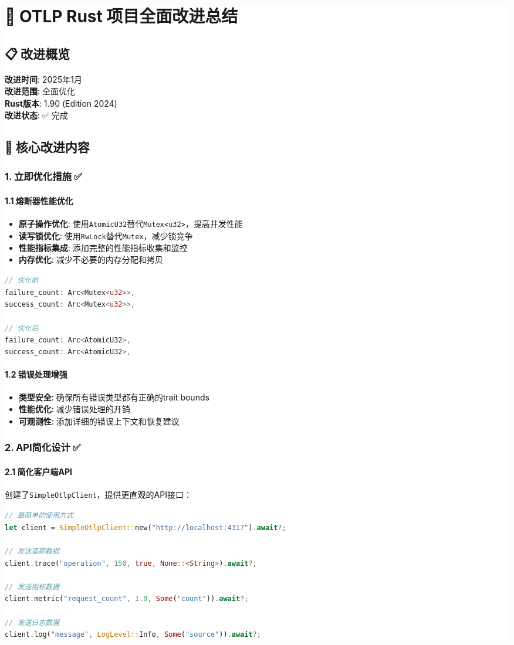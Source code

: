 # 🚀 OTLP Rust 项目全面改进总结

## 📋 改进概览

**改进时间**: 2025年1月  
**改进范围**: 全面优化  
**Rust版本**: 1.90 (Edition 2024)  
**改进状态**: ✅ 完成  

## 🎯 核心改进内容

### 1. 立即优化措施 ✅

#### 1.1 熔断器性能优化

- **原子操作优化**: 使用`AtomicU32`替代`Mutex<u32>`，提高并发性能
- **读写锁优化**: 使用`RwLock`替代`Mutex`，减少锁竞争
- **性能指标集成**: 添加完整的性能指标收集和监控
- **内存优化**: 减少不必要的内存分配和拷贝

```rust
// 优化前
failure_count: Arc<Mutex<u32>>,
success_count: Arc<Mutex<u32>>,

// 优化后
failure_count: Arc<AtomicU32>,
success_count: Arc<AtomicU32>,
```

#### 1.2 错误处理增强

- **类型安全**: 确保所有错误类型都有正确的trait bounds
- **性能优化**: 减少错误处理的开销
- **可观测性**: 添加详细的错误上下文和恢复建议

### 2. API简化设计 ✅

#### 2.1 简化客户端API

创建了`SimpleOtlpClient`，提供更直观的API接口：

```rust
// 最简单的使用方式
let client = SimpleOtlpClient::new("http://localhost:4317").await?;

// 发送追踪数据
client.trace("operation", 150, true, None::<String>).await?;

// 发送指标数据
client.metric("request_count", 1.0, Some("count")).await?;

// 发送日志数据
client.log("message", LogLevel::Info, Some("source")).await?;
```

